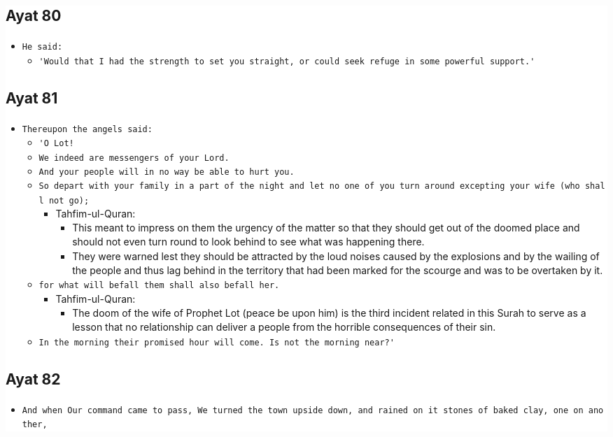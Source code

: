## Ayat 80

- `He said:`
  - `'Would that I had the strength to set you straight, or could seek refuge in some powerful support.'`

## Ayat 81

- `Thereupon the angels said:`
  - `'O Lot!`
  - `We indeed are messengers of your Lord.`
  - `And your people will in no way be able to hurt you.`
  - `So depart with your family in a part of the night and let no one of you turn around excepting your wife (who shall not go);`
    - Tahfim-ul-Quran:
      - This meant to impress on them the urgency of the matter so that they should get out of the doomed place and should not even turn round to look behind to see what was happening there.
      - They were warned lest they should be attracted by the loud noises caused by the explosions and by the wailing of the people and thus lag behind in the territory that had been marked for the scourge and was to be overtaken by it.
  - `for what will befall them shall also befall her.`
    - Tahfim-ul-Quran:
      - The doom of the wife of Prophet Lot (peace be upon him) is the third incident related in this Surah to serve as a lesson that no relationship can deliver a people from the horrible consequences of their sin.
  - `In the morning their promised hour will come. Is not the morning near?'`


## Ayat 82

- `And when Our command came to pass, We turned the town upside down, and rained on it stones of baked clay, one on another,`